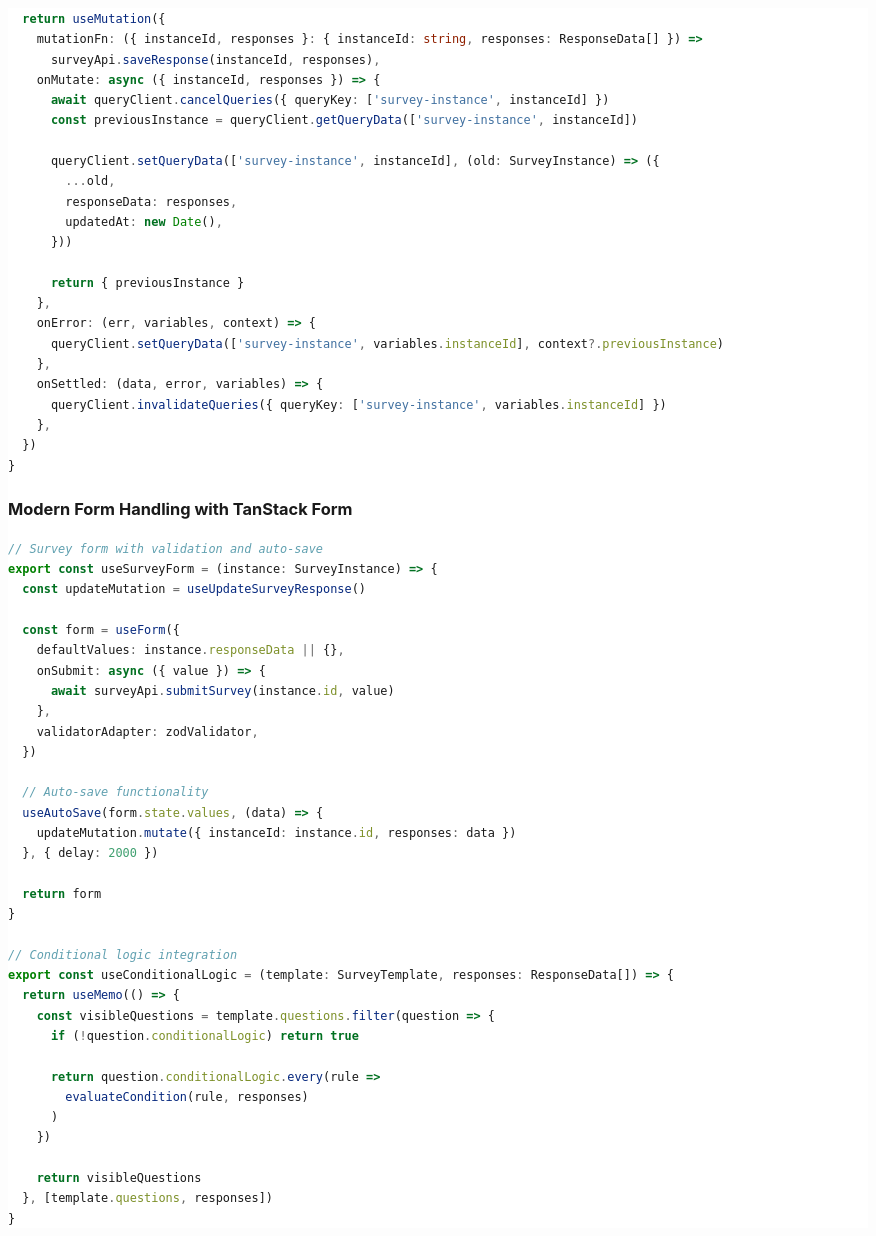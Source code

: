 ```typescript
  return useMutation({
    mutationFn: ({ instanceId, responses }: { instanceId: string, responses: ResponseData[] }) =>
      surveyApi.saveResponse(instanceId, responses),
    onMutate: async ({ instanceId, responses }) => {
      await queryClient.cancelQueries({ queryKey: ['survey-instance', instanceId] })
      const previousInstance = queryClient.getQueryData(['survey-instance', instanceId])
      
      queryClient.setQueryData(['survey-instance', instanceId], (old: SurveyInstance) => ({
        ...old,
        responseData: responses,
        updatedAt: new Date(),
      }))
      
      return { previousInstance }
    },
    onError: (err, variables, context) => {
      queryClient.setQueryData(['survey-instance', variables.instanceId], context?.previousInstance)
    },
    onSettled: (data, error, variables) => {
      queryClient.invalidateQueries({ queryKey: ['survey-instance', variables.instanceId] })
    },
  })
}
```

### Modern Form Handling with TanStack Form
```typescript
// Survey form with validation and auto-save
export const useSurveyForm = (instance: SurveyInstance) => {
  const updateMutation = useUpdateSurveyResponse()
  
  const form = useForm({
    defaultValues: instance.responseData || {},
    onSubmit: async ({ value }) => {
      await surveyApi.submitSurvey(instance.id, value)
    },
    validatorAdapter: zodValidator,
  })

  // Auto-save functionality
  useAutoSave(form.state.values, (data) => {
    updateMutation.mutate({ instanceId: instance.id, responses: data })
  }, { delay: 2000 })

  return form
}

// Conditional logic integration
export const useConditionalLogic = (template: SurveyTemplate, responses: ResponseData[]) => {
  return useMemo(() => {
    const visibleQuestions = template.questions.filter(question => {
      if (!question.conditionalLogic) return true
      
      return question.conditionalLogic.every(rule => 
        evaluateCondition(rule, responses)
      )
    })
    
    return visibleQuestions
  }, [template.questions, responses])
}
```


  [UserRole.ADMINISTRATOR]: {
  [UserRole.SERVICE_COORDINATOR]: {
  [UserRole.MANAGER]: {